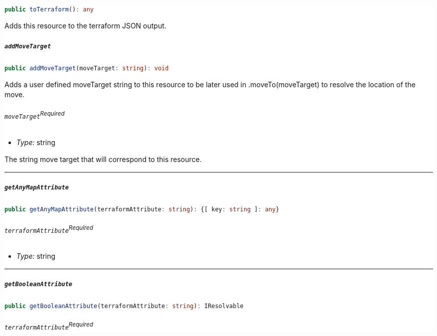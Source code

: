 ```typescript
public toTerraform(): any
```

Adds this resource to the terraform JSON output.

##### `addMoveTarget` <a name="addMoveTarget" id="rhizo-co-terraform-provider-oci.identityDomainsIdentitySetting.IdentityDomainsIdentitySetting.addMoveTarget"></a>

```typescript
public addMoveTarget(moveTarget: string): void
```

Adds a user defined moveTarget string to this resource to be later used in .moveTo(moveTarget) to resolve the location of the move.

###### `moveTarget`<sup>Required</sup> <a name="moveTarget" id="rhizo-co-terraform-provider-oci.identityDomainsIdentitySetting.IdentityDomainsIdentitySetting.addMoveTarget.parameter.moveTarget"></a>

- *Type:* string

The string move target that will correspond to this resource.

---

##### `getAnyMapAttribute` <a name="getAnyMapAttribute" id="rhizo-co-terraform-provider-oci.identityDomainsIdentitySetting.IdentityDomainsIdentitySetting.getAnyMapAttribute"></a>

```typescript
public getAnyMapAttribute(terraformAttribute: string): {[ key: string ]: any}
```

###### `terraformAttribute`<sup>Required</sup> <a name="terraformAttribute" id="rhizo-co-terraform-provider-oci.identityDomainsIdentitySetting.IdentityDomainsIdentitySetting.getAnyMapAttribute.parameter.terraformAttribute"></a>

- *Type:* string

---

##### `getBooleanAttribute` <a name="getBooleanAttribute" id="rhizo-co-terraform-provider-oci.identityDomainsIdentitySetting.IdentityDomainsIdentitySetting.getBooleanAttribute"></a>

```typescript
public getBooleanAttribute(terraformAttribute: string): IResolvable
```

###### `terraformAttribute`<sup>Required</sup> <a name="terraformAttribute" id="rhizo-co-terraform-provider-oci.identityDomainsIdentitySetting.IdentityDomainsIdentitySetting.getBooleanAttribute.parameter.terraformAttribute"></a>
